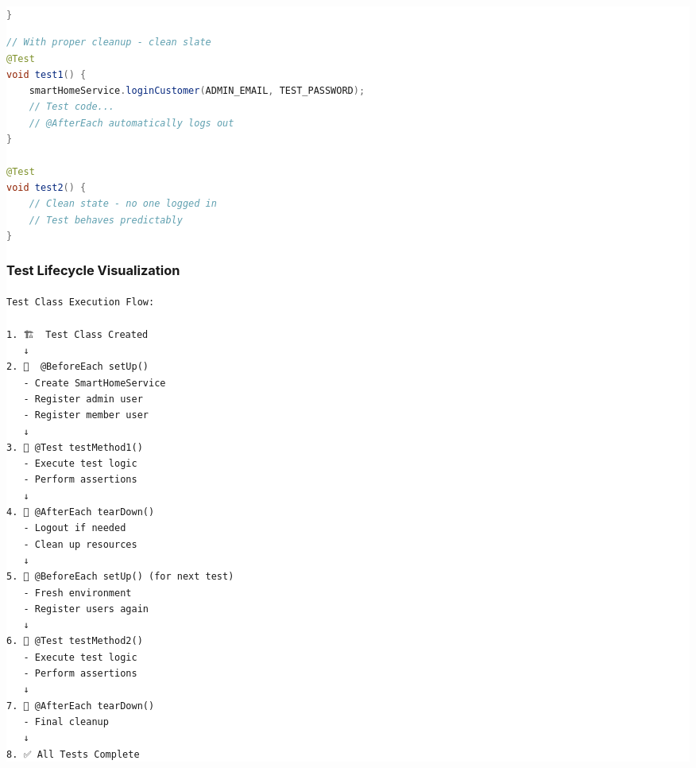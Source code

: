 ```java
}
```

```java
// With proper cleanup - clean slate
@Test
void test1() {
    smartHomeService.loginCustomer(ADMIN_EMAIL, TEST_PASSWORD);
    // Test code...
    // @AfterEach automatically logs out
}

@Test
void test2() {
    // Clean state - no one logged in
    // Test behaves predictably
}
```

### Test Lifecycle Visualization

```
Test Class Execution Flow:

1. 🏗️  Test Class Created
   ↓
2. 🔧  @BeforeEach setUp()
   - Create SmartHomeService
   - Register admin user
   - Register member user
   ↓
3. 🧪 @Test testMethod1()
   - Execute test logic
   - Perform assertions
   ↓
4. 🧹 @AfterEach tearDown()
   - Logout if needed
   - Clean up resources
   ↓
5. 🔧 @BeforeEach setUp() (for next test)
   - Fresh environment
   - Register users again
   ↓
6. 🧪 @Test testMethod2()
   - Execute test logic
   - Perform assertions
   ↓
7. 🧹 @AfterEach tearDown()
   - Final cleanup
   ↓
8. ✅ All Tests Complete
```
